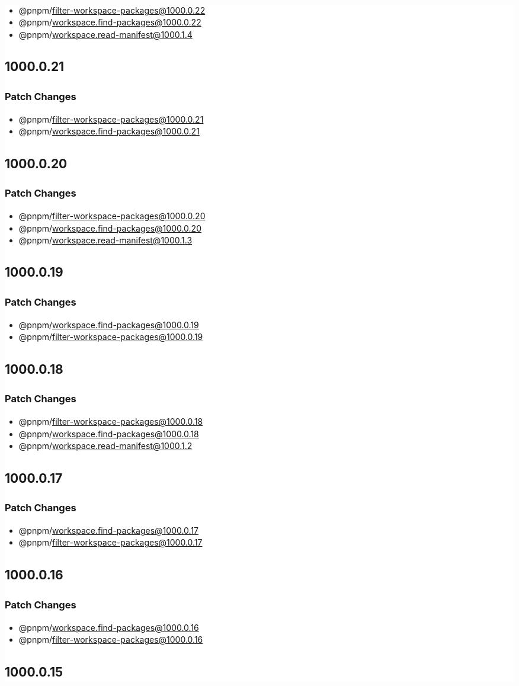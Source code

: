 - @pnpm/filter-workspace-packages@1000.0.22
- @pnpm/workspace.find-packages@1000.0.22
- @pnpm/workspace.read-manifest@1000.1.4

## 1000.0.21

### Patch Changes

- @pnpm/filter-workspace-packages@1000.0.21
- @pnpm/workspace.find-packages@1000.0.21

## 1000.0.20

### Patch Changes

- @pnpm/filter-workspace-packages@1000.0.20
- @pnpm/workspace.find-packages@1000.0.20
- @pnpm/workspace.read-manifest@1000.1.3

## 1000.0.19

### Patch Changes

- @pnpm/workspace.find-packages@1000.0.19
- @pnpm/filter-workspace-packages@1000.0.19

## 1000.0.18

### Patch Changes

- @pnpm/filter-workspace-packages@1000.0.18
- @pnpm/workspace.find-packages@1000.0.18
- @pnpm/workspace.read-manifest@1000.1.2

## 1000.0.17

### Patch Changes

- @pnpm/workspace.find-packages@1000.0.17
- @pnpm/filter-workspace-packages@1000.0.17

## 1000.0.16

### Patch Changes

- @pnpm/workspace.find-packages@1000.0.16
- @pnpm/filter-workspace-packages@1000.0.16

## 1000.0.15
